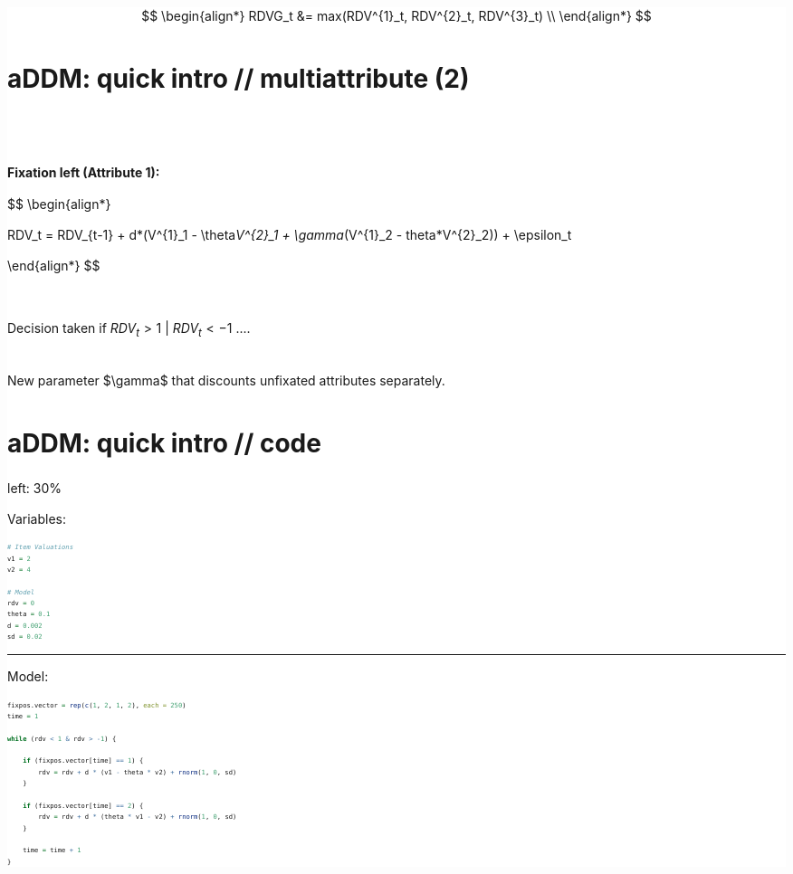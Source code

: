 $$
\begin{align*}
  RDVG_t &= max(RDV^{1}_t, RDV^{2}_t, RDV^{3}_t) \\
\end{align*}
$$

aDDM: quick intro // multiattribute (2)
==========================================================

<br> <br>

<span><strong>Fixation left (Attribute 1):</strong></span>

$$
\begin{align*}

RDV_t = RDV_{t-1} +  d*(V^{1}_1 - \theta*V^{2}_1 + \gamma*(V^{1}_2 - theta*V^{2}_2)) + \epsilon_t

\end{align*}
$$

<br>

Decision taken if $RDV_t > 1$ | $RDV_t < -1$ ....

<br>
New parameter $\gamma$ that discounts unfixated attributes separately.


aDDM: quick intro // code
========================================================
left: 30%

Variables:
<small style="font-size:.6em">

```r
# Item Valuations
v1 = 2
v2 = 4

# Model
rdv = 0
theta = 0.1
d = 0.002
sd = 0.02
```
</small>

***
Model:
<small style="font-size:.6em">

```r
fixpos.vector = rep(c(1, 2, 1, 2), each = 250)
time = 1

while (rdv < 1 & rdv > -1) {
    
    if (fixpos.vector[time] == 1) {
        rdv = rdv + d * (v1 - theta * v2) + rnorm(1, 0, sd)
    }
    
    if (fixpos.vector[time] == 2) {
        rdv = rdv + d * (theta * v1 - v2) + rnorm(1, 0, sd)
    }
    
    time = time + 1
}
```
</small>